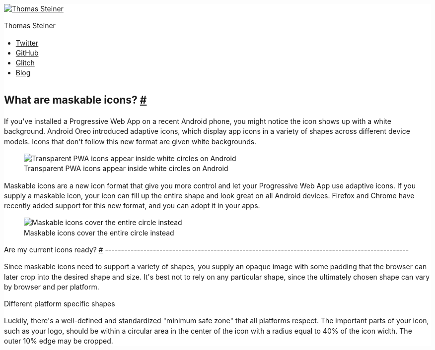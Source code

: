 [<img src="https://web-dev.imgix.net/image/admin/8PLpVmFef6mj72MVWeiN.jpg?auto=format&amp;fit=crop&amp;h=64&amp;w=64" alt="Thomas Steiner" class="w-author__image" sizes="(min-width: 64px) 64px, calc(100vw - 48px)" srcset="https://web-dev.imgix.net/image/admin/8PLpVmFef6mj72MVWeiN.jpg?fit=crop&amp;h=64&amp;w=64&amp;auto=format&amp;dpr=1&amp;q=75, https://web-dev.imgix.net/image/admin/8PLpVmFef6mj72MVWeiN.jpg?fit=crop&amp;h=64&amp;w=64&amp;auto=format&amp;dpr=2&amp;q=50 2x, https://web-dev.imgix.net/image/admin/8PLpVmFef6mj72MVWeiN.jpg?fit=crop&amp;h=64&amp;w=64&amp;auto=format&amp;dpr=3&amp;q=35 3x, https://web-dev.imgix.net/image/admin/8PLpVmFef6mj72MVWeiN.jpg?fit=crop&amp;h=64&amp;w=64&amp;auto=format&amp;dpr=4&amp;q=23 4x, https://web-dev.imgix.net/image/admin/8PLpVmFef6mj72MVWeiN.jpg?fit=crop&amp;h=64&amp;w=64&amp;auto=format&amp;dpr=5&amp;q=20 5x" width="64" height="64" />](/authors/thomassteiner/)

<a href="/authors/thomassteiner/" class="w-author__name-link">Thomas Steiner</a>

-   <a href="https://twitter.com/tomayac" class="w-author__link">Twitter</a>
-   <a href="https://github.com/tomayac" class="w-author__link">GitHub</a>
-   <a href="https://glitch.com/@tomayac" class="w-author__link">Glitch</a>
-   <a href="https://blog.tomayac.com/" class="w-author__link">Blog</a>

What are maskable icons? <a href="#what" class="w-headline-link">#</a>
----------------------------------------------------------------------

If you've installed a Progressive Web App on a recent Android phone, you might notice the icon shows up with a white background. Android Oreo introduced adaptive icons, which display app icons in a variety of shapes across different device models. Icons that don't follow this new format are given white backgrounds.

<figure><img src="https://web-dev.imgix.net/image/admin/jzjx6dGkXN9EdqnUzAeg.png?auto=format" alt="Transparent PWA icons appear inside white circles on Android" sizes="(min-width: 400px) 400px, calc(100vw - 48px)" srcset="https://web-dev.imgix.net/image/admin/jzjx6dGkXN9EdqnUzAeg.png?auto=format&amp;w=200 200w, https://web-dev.imgix.net/image/admin/jzjx6dGkXN9EdqnUzAeg.png?auto=format&amp;w=228 228w, https://web-dev.imgix.net/image/admin/jzjx6dGkXN9EdqnUzAeg.png?auto=format&amp;w=260 260w, https://web-dev.imgix.net/image/admin/jzjx6dGkXN9EdqnUzAeg.png?auto=format&amp;w=296 296w, https://web-dev.imgix.net/image/admin/jzjx6dGkXN9EdqnUzAeg.png?auto=format&amp;w=338 338w, https://web-dev.imgix.net/image/admin/jzjx6dGkXN9EdqnUzAeg.png?auto=format&amp;w=385 385w, https://web-dev.imgix.net/image/admin/jzjx6dGkXN9EdqnUzAeg.png?auto=format&amp;w=439 439w, https://web-dev.imgix.net/image/admin/jzjx6dGkXN9EdqnUzAeg.png?auto=format&amp;w=500 500w, https://web-dev.imgix.net/image/admin/jzjx6dGkXN9EdqnUzAeg.png?auto=format&amp;w=571 571w, https://web-dev.imgix.net/image/admin/jzjx6dGkXN9EdqnUzAeg.png?auto=format&amp;w=650 650w, https://web-dev.imgix.net/image/admin/jzjx6dGkXN9EdqnUzAeg.png?auto=format&amp;w=741 741w, https://web-dev.imgix.net/image/admin/jzjx6dGkXN9EdqnUzAeg.png?auto=format&amp;w=800 800w" width="400" height="100" /><figcaption>Transparent PWA icons appear inside white circles on Android</figcaption></figure>Maskable icons are a new icon format that give you more control and let your Progressive Web App use adaptive icons. If you supply a maskable icon, your icon can fill up the entire shape and look great on all Android devices. Firefox and Chrome have recently added support for this new format, and you can adopt it in your apps.

<figure><img src="https://web-dev.imgix.net/image/admin/J7gkg9ylP2ANlFawblze.png?auto=format" alt="Maskable icons cover the entire circle instead" sizes="(min-width: 400px) 400px, calc(100vw - 48px)" srcset="https://web-dev.imgix.net/image/admin/J7gkg9ylP2ANlFawblze.png?auto=format&amp;w=200 200w, https://web-dev.imgix.net/image/admin/J7gkg9ylP2ANlFawblze.png?auto=format&amp;w=228 228w, https://web-dev.imgix.net/image/admin/J7gkg9ylP2ANlFawblze.png?auto=format&amp;w=260 260w, https://web-dev.imgix.net/image/admin/J7gkg9ylP2ANlFawblze.png?auto=format&amp;w=296 296w, https://web-dev.imgix.net/image/admin/J7gkg9ylP2ANlFawblze.png?auto=format&amp;w=338 338w, https://web-dev.imgix.net/image/admin/J7gkg9ylP2ANlFawblze.png?auto=format&amp;w=385 385w, https://web-dev.imgix.net/image/admin/J7gkg9ylP2ANlFawblze.png?auto=format&amp;w=439 439w, https://web-dev.imgix.net/image/admin/J7gkg9ylP2ANlFawblze.png?auto=format&amp;w=500 500w, https://web-dev.imgix.net/image/admin/J7gkg9ylP2ANlFawblze.png?auto=format&amp;w=571 571w, https://web-dev.imgix.net/image/admin/J7gkg9ylP2ANlFawblze.png?auto=format&amp;w=650 650w, https://web-dev.imgix.net/image/admin/J7gkg9ylP2ANlFawblze.png?auto=format&amp;w=741 741w, https://web-dev.imgix.net/image/admin/J7gkg9ylP2ANlFawblze.png?auto=format&amp;w=800 800w" width="400" height="100" /><figcaption>Maskable icons cover the entire circle instead</figcaption></figure>Are my current icons ready? <a href="#are-my-current-icons-ready" class="w-headline-link">#</a>
-----------------------------------------------------------------------------------------------

Since maskable icons need to support a variety of shapes, you supply an opaque image with some padding that the browser can later crop into the desired shape and size. It's best not to rely on any particular shape, since the ultimately chosen shape can vary by browser and per platform.

Different platform specific shapes

Luckily, there's a well-defined and [standardized](https://w3c.github.io/manifest/#icon-masks) "minimum safe zone" that all platforms respect. The important parts of your icon, such as your logo, should be within a circular area in the center of the icon with a radius equal to 40% of the icon width. The outer 10% edge may be cropped.
